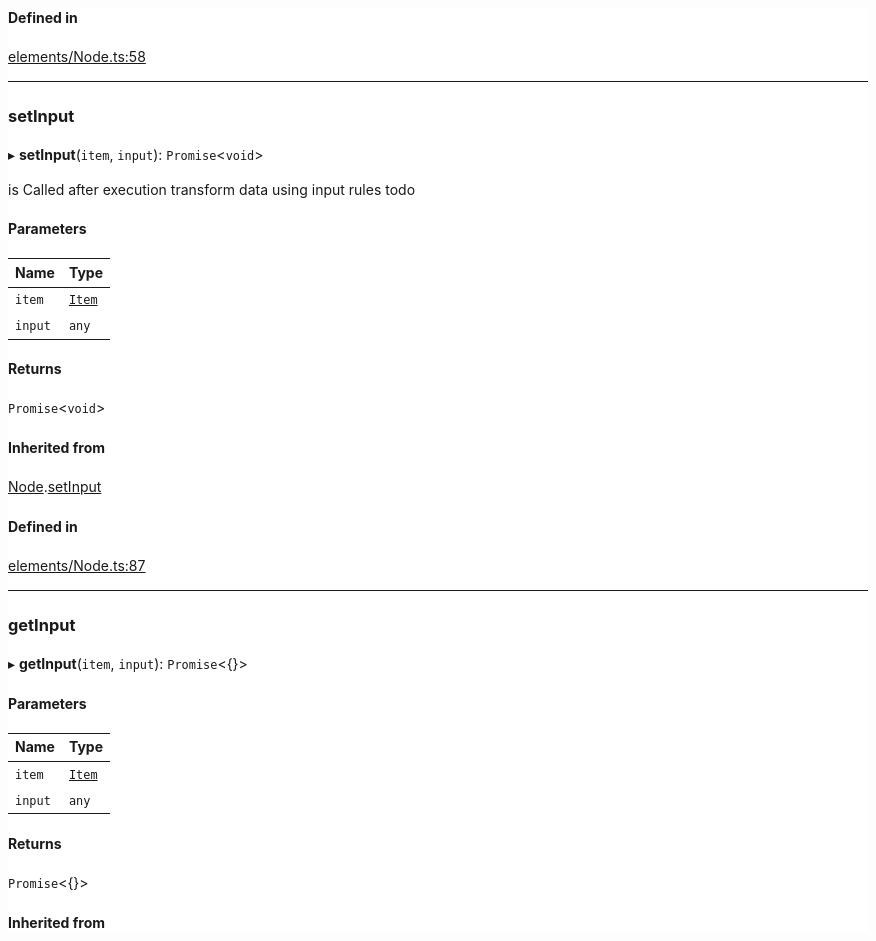 #### Defined in

[elements/Node.ts:58](https://github.com/bpmnServer/bpmn-server/blob/40582af/src/elements/Node.ts#L58)

___

### setInput

▸ **setInput**(`item`, `input`): `Promise`\<`void`\>

is Called after execution 
transform data using input rules
todo

#### Parameters

| Name | Type |
| :------ | :------ |
| `item` | [`Item`](Item.md) |
| `input` | `any` |

#### Returns

`Promise`\<`void`\>

#### Inherited from

[Node](Node.md).[setInput](Node.md#setinput)

#### Defined in

[elements/Node.ts:87](https://github.com/bpmnServer/bpmn-server/blob/40582af/src/elements/Node.ts#L87)

___

### getInput

▸ **getInput**(`item`, `input`): `Promise`\<{}\>

#### Parameters

| Name | Type |
| :------ | :------ |
| `item` | [`Item`](Item.md) |
| `input` | `any` |

#### Returns

`Promise`\<{}\>

#### Inherited from
